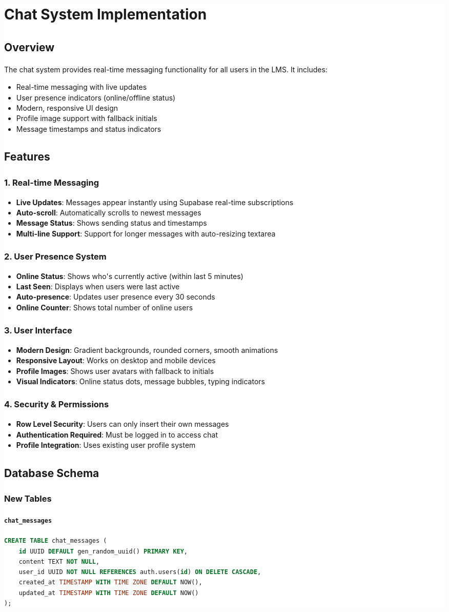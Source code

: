 # Chat System Implementation

## Overview
The chat system provides real-time messaging functionality for all users in the LMS. It includes:
- Real-time messaging with live updates
- User presence indicators (online/offline status)
- Modern, responsive UI design
- Profile image support with fallback initials
- Message timestamps and status indicators

## Features

### 1. Real-time Messaging
- **Live Updates**: Messages appear instantly using Supabase real-time subscriptions
- **Auto-scroll**: Automatically scrolls to newest messages
- **Message Status**: Shows sending status and timestamps
- **Multi-line Support**: Support for longer messages with auto-resizing textarea

### 2. User Presence System
- **Online Status**: Shows who's currently active (within last 5 minutes)
- **Last Seen**: Displays when users were last active
- **Auto-presence**: Updates user presence every 30 seconds
- **Online Counter**: Shows total number of online users

### 3. User Interface
- **Modern Design**: Gradient backgrounds, rounded corners, smooth animations
- **Responsive Layout**: Works on desktop and mobile devices
- **Profile Images**: Shows user avatars with fallback to initials
- **Visual Indicators**: Online status dots, message bubbles, typing indicators

### 4. Security & Permissions
- **Row Level Security**: Users can only insert their own messages
- **Authentication Required**: Must be logged in to access chat
- **Profile Integration**: Uses existing user profile system

## Database Schema

### New Tables

#### `chat_messages`
```sql
CREATE TABLE chat_messages (
    id UUID DEFAULT gen_random_uuid() PRIMARY KEY,
    content TEXT NOT NULL,
    user_id UUID NOT NULL REFERENCES auth.users(id) ON DELETE CASCADE,
    created_at TIMESTAMP WITH TIME ZONE DEFAULT NOW(),
    updated_at TIMESTAMP WITH TIME ZONE DEFAULT NOW()
);
```
